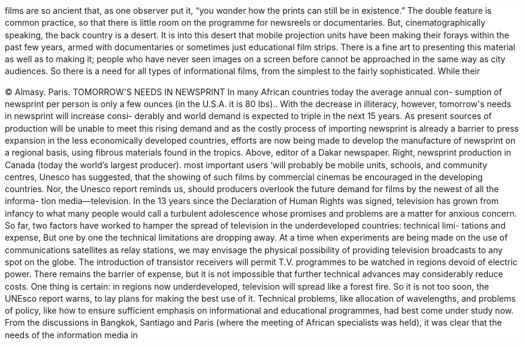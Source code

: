 films are so ancient that, as one observer put it, “you 
wonder how the prints can still be in existence.” The 
double feature is common practice, so that there is little 
room on the programme for newsreels or documentaries. 
But, cinematographically speaking, the back country is 
a desert. It is into this desert that mobile projection units 
have been making their forays within the past few years, 
armed with documentaries or sometimes just educational 
film strips. There is a fine art to presenting this material 
as well as to making it; people who have never seen 
images on a screen before cannot be approached in the 
same way as city audiences. 
So there is a need for all types of informational films, 
from the simplest to the fairly sophisticated. While their 
  
© Almasy. Paris. 
TOMORROW'S NEEDS IN NEWSPRINT 
In many African countries today the average annual con- 
sumption of newsprint per person is only a few ounces (in 
the U.S.A. it is 80 Ibs).. With the decrease in illiteracy, 
however, tomorrow's needs in newsprint will increase consi- 
derably and world demand is expected to triple in the next 
15 years. As present sources of production will be unable 
to meet this rising demand and as the costly process of 
importing newsprint is already a barrier to press expansion 
in the less economically developed countries, efforts are now 
being made to develop the manufacture of newsprint on a 
regional basis, using fibrous materials found in the tropics. 
Above, editor of a Dakar newspaper. Right, newsprint 
production in Canada (today the world’s largest producer). 
most important users ‘will probably be mobile units, 
schools, and community centres, Unesco has suggested, 
that the showing of such films by commercial cinemas 
be encouraged in the developing countries. Nor, the 
Unesco report reminds us, should producers overlook the 
future demand for films by the newest of all the informa- 
tion media—television. 
In the 13 years since the Declaration of Human Rights 
was signed, television has grown from infancy to what 
many people would call a turbulent adolescence whose 
promises and problems are a matter for anxious concern. 
So far, two factors have worked to hamper the spread of 
television in the underdeveloped countries: technical limi- 
tations and expense, 
But one by one the technical limitations are dropping 
away. At a time when experiments are being made on the 
use of communications satellites as relay stations, we may 
envisage the physical possibility of providing television 
broadcasts to any spot on the globe. The introduction 
of transistor receivers will permit T.V. programmes to 
be watched in regions devoid of electric power. There 
remains the barrier of expense, but it is not impossible 
that further technical advances may considerably reduce 
costs. 
One thing is certain: in regions now underdeveloped, 
television will spread like a forest fire. So it is not too 
soon, the UNEsco report warns, to lay plans for making 
the best use of it. Technical problems, like allocation 
of wavelengths, and problems of policy, like how to ensure 
sufficient emphasis on informational and educational 
programmes, had best come under study now. 
From the discussions in Bangkok, Santiago and Paris 
(where the meeting of African specialists was held), it 
was clear that the needs of the information media in 